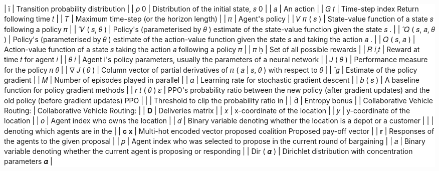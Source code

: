 |                                      | Transition probability distribution                                                                                      |
| 𝜌 0                                   | Distribution of the initial state, 𝑠 0                                                                                   |
| 𝑎                                     | An action                                                                                                                |
| 𝐺 𝑡                                   | Time-step index Return following time 𝑡                                                                                  |
| 𝑇                                     | Maximum time-step (or the horizon length)                                                                                |
| 𝜋                                     | Agent's policy                                                                                                           |
| 𝑉 𝜋 ( 𝑠 )                             | State-value function of a state 𝑠 following a policy 𝜋                                                                   |
| ̂ 𝑉 ( 𝑠, 𝜃 )                          | Policy's (parameterised by 𝜃 ) estimate of the state-value function given the state 𝑠 .                                  |
| ̂ 𝑄 ( 𝑠, 𝑎, 𝜃 )                       | Policy's (parameterised by 𝜃 ) estimate of the action-value function given the state 𝑠 and taking the action 𝑎 .         |
| 𝑄 ( 𝑠, 𝑎 )                            | Action-value function of a state 𝑠 taking the action 𝑎 following a policy 𝜋                                              |
| 𝜋                                    | Set of all possible rewards                                                                                              |
| 𝑅 𝑖,𝑡                                 | Reward at time 𝑡 for agent 𝑖                                                                                             |
| 𝜃 𝑖                                   | Agent i's policy parameters, usually the parameters of a neural network                                                  |
| 𝐽 ( 𝜃 )                               | Performance measure for the policy 𝜋 𝜃                                                                                   |
| ∇ 𝐽 ( 𝜃 )                             | Column vector of partial derivatives of 𝜋 ( 𝑎 | 𝑠, 𝜃 ) with respect to 𝜃                                                 |
| ̂ 𝑔                                   | Estimate of the policy gradient                                                                                          |
| 𝑀                                     | Number of episodes played in parallel                                                                                    |
| 𝛼                                     | Learning rate for stochastic gradient descent                                                                            |
| 𝑏 ( 𝑠 )                               | A baseline function for policy gradient methods                                                                          |
| 𝑟 𝑡 ( 𝜃 ) 𝜀                           | PPO's probability ratio between the new policy (after gradient updates) and the old policy (before gradient updates) PPO |
|                                       | Threshold to clip the probability ratio in                                                                               |
|                                      | Entropy bonus                                                                                                            |
| Collaborative Vehicle Routing:        | Collaborative Vehicle Routing:                                                                                           |
| 𝐃                                     | Deliveries matrix                                                                                                        |
| 𝑥                                     | x-coordinate of the location                                                                                             |
| 𝑦                                     | y-coordinate of the location                                                                                             |
| 𝑜                                     | Agent index who owns the location                                                                                        |
| 𝑑                                     | Binary variable denoting whether the location is a depot or a customer                                                   |
|                                       | denoting which agents are in the                                                                                         |
| 𝐜 𝐱                                   | Multi-hot encoded vector proposed coalition Proposed pay-off vector                                                      |
| 𝐫                                     | Responses of the agents to the given proposal                                                                            |
| 𝑝                                     | Agent index who was selected to propose in the current round of bargaining                                               |
| 𝑎                                     | Binary variable denoting whether the current agent is proposing or responding                                            |
| Dir ( 𝜶 )                             | Dirichlet distribution with concentration parameters 𝜶                                                                   |
